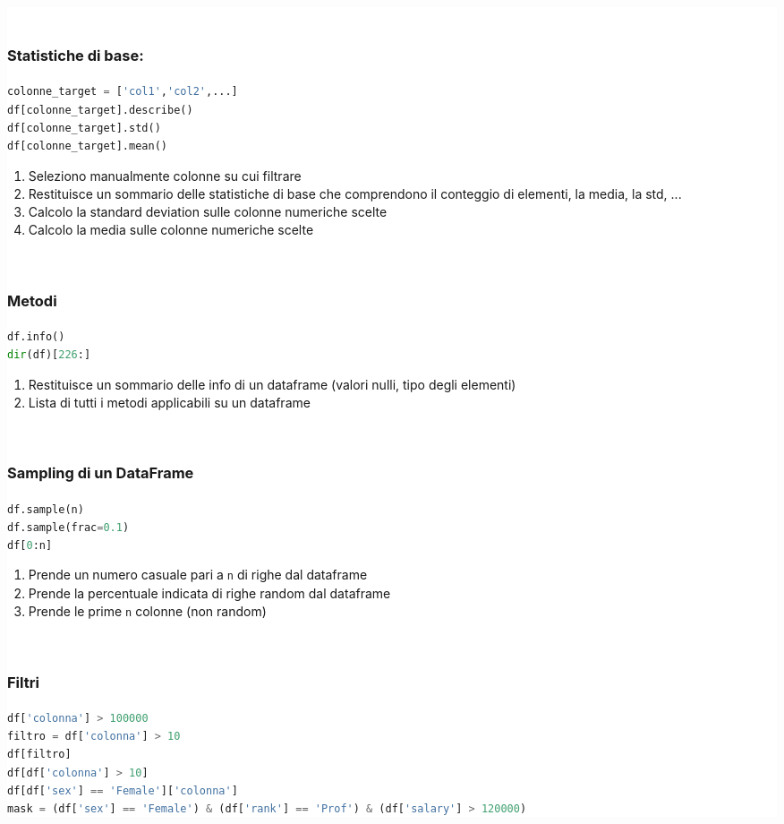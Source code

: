 <br>


### Statistiche di base:

```python
colonne_target = ['col1','col2',...]
df[colonne_target].describe()
df[colonne_target].std()
df[colonne_target].mean()
```

1. Seleziono manualmente colonne su cui filtrare 
2. Restituisce un sommario delle statistiche di base che comprendono il conteggio di elementi, la media, la std, ... 
3. Calcolo la standard deviation sulle colonne numeriche scelte 
4. Calcolo la media sulle colonne numeriche scelte  


<br>

### Metodi 

```python
df.info()
dir(df)[226:]
```

1. Restituisce un sommario delle info di un dataframe (valori nulli, tipo degli elementi)  
2. Lista di tutti i metodi applicabili su un dataframe

<br>

### Sampling di un DataFrame

```python
df.sample(n)
df.sample(frac=0.1)
df[0:n]
```

1. Prende un numero casuale pari a `n` di righe dal dataframe
2. Prende la percentuale indicata di righe random dal dataframe
3. Prende le prime `n` colonne (non random)



<br>

### Filtri


```python
df['colonna'] > 100000
filtro = df['colonna'] > 10
df[filtro]
df[df['colonna'] > 10]
df[df['sex'] == 'Female']['colonna']
mask = (df['sex'] == 'Female') & (df['rank'] == 'Prof') & (df['salary'] > 120000)

```
